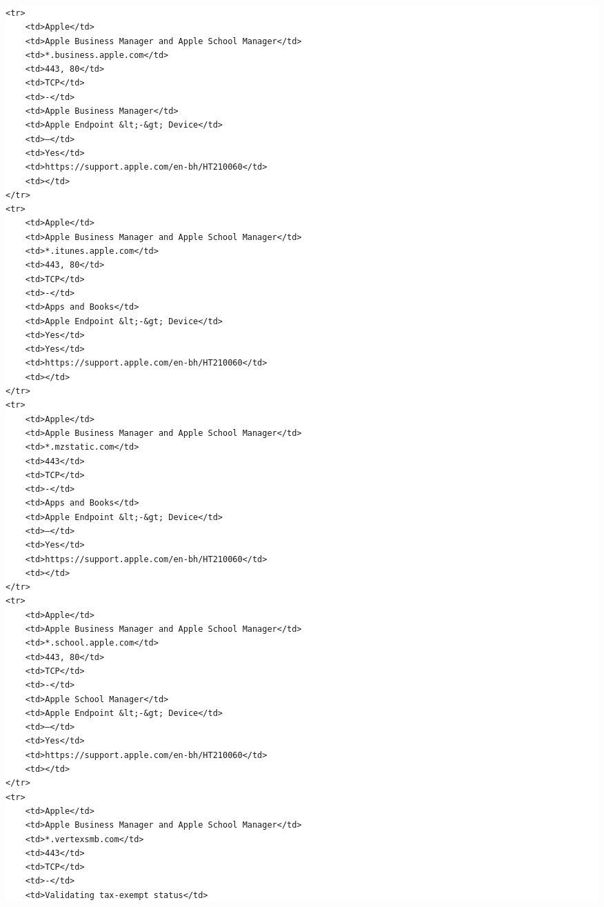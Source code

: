     <tr>
        <td>Apple</td>
        <td>Apple Business Manager and Apple School Manager</td>
        <td>*.business.apple.com</td>
        <td>443, 80</td>
        <td>TCP</td>
        <td>-</td>
        <td>Apple Business Manager</td>
        <td>Apple Endpoint &lt;-&gt; Device</td>
        <td>—</td>
        <td>Yes</td>
        <td>https://support.apple.com/en-bh/HT210060</td>
        <td></td>
    </tr>
    <tr>
        <td>Apple</td>
        <td>Apple Business Manager and Apple School Manager</td>
        <td>*.itunes.apple.com</td>
        <td>443, 80</td>
        <td>TCP</td>
        <td>-</td>
        <td>Apps and Books</td>
        <td>Apple Endpoint &lt;-&gt; Device</td>
        <td>Yes</td>
        <td>Yes</td>
        <td>https://support.apple.com/en-bh/HT210060</td>
        <td></td>
    </tr>
    <tr>
        <td>Apple</td>
        <td>Apple Business Manager and Apple School Manager</td>
        <td>*.mzstatic.com</td>
        <td>443</td>
        <td>TCP</td>
        <td>-</td>
        <td>Apps and Books</td>
        <td>Apple Endpoint &lt;-&gt; Device</td>
        <td>—</td>
        <td>Yes</td>
        <td>https://support.apple.com/en-bh/HT210060</td>
        <td></td>
    </tr>
    <tr>
        <td>Apple</td>
        <td>Apple Business Manager and Apple School Manager</td>
        <td>*.school.apple.com</td>
        <td>443, 80</td>
        <td>TCP</td>
        <td>-</td>
        <td>Apple School Manager</td>
        <td>Apple Endpoint &lt;-&gt; Device</td>
        <td>—</td>
        <td>Yes</td>
        <td>https://support.apple.com/en-bh/HT210060</td>
        <td></td>
    </tr>
    <tr>
        <td>Apple</td>
        <td>Apple Business Manager and Apple School Manager</td>
        <td>*.vertexsmb.com</td>
        <td>443</td>
        <td>TCP</td>
        <td>-</td>
        <td>Validating tax-exempt status</td>